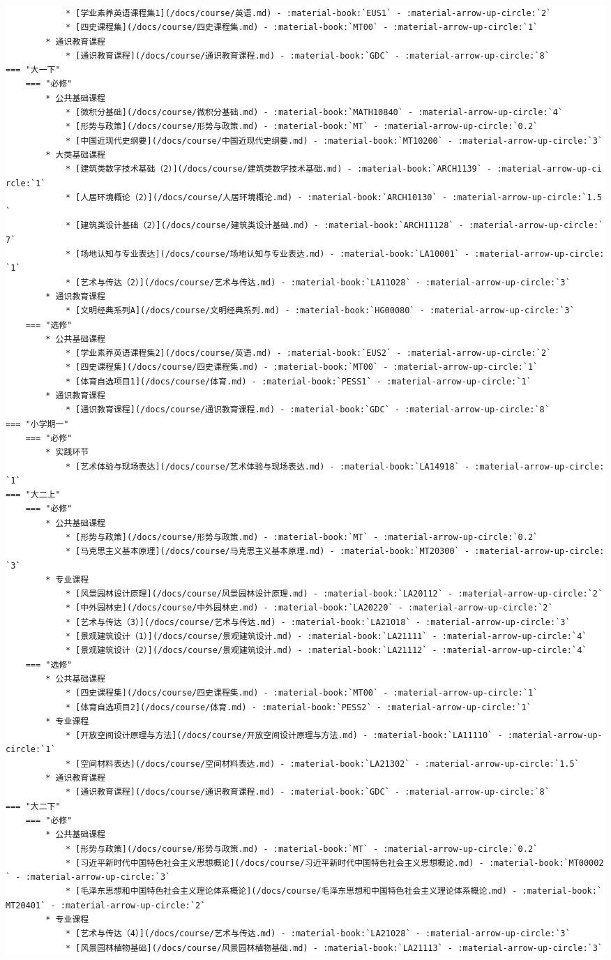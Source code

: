                 * [学业素养英语课程集1](/docs/course/英语.md) - :material-book:`EUS1` - :material-arrow-up-circle:`2`  
                * [四史课程集](/docs/course/四史课程集.md) - :material-book:`MT00` - :material-arrow-up-circle:`1`  
            * 通识教育课程
                * [通识教育课程](/docs/course/通识教育课程.md) - :material-book:`GDC` - :material-arrow-up-circle:`8`  
    === "大一下"  
        === "必修"  
            * 公共基础课程
                * [微积分基础](/docs/course/微积分基础.md) - :material-book:`MATH10840` - :material-arrow-up-circle:`4`  
                * [形势与政策](/docs/course/形势与政策.md) - :material-book:`MT` - :material-arrow-up-circle:`0.2`  
                * [中国近现代史纲要](/docs/course/中国近现代史纲要.md) - :material-book:`MT10200` - :material-arrow-up-circle:`3`  
            * 大类基础课程
                * [建筑类数字技术基础（2）](/docs/course/建筑类数字技术基础.md) - :material-book:`ARCH1139` - :material-arrow-up-circle:`1`  
                * [人居环境概论（2）](/docs/course/人居环境概论.md) - :material-book:`ARCH10130` - :material-arrow-up-circle:`1.5`  
                * [建筑类设计基础（2）](/docs/course/建筑类设计基础.md) - :material-book:`ARCH11128` - :material-arrow-up-circle:`7`  
                * [场地认知与专业表达](/docs/course/场地认知与专业表达.md) - :material-book:`LA10001` - :material-arrow-up-circle:`1`  
                * [艺术与传达（2）](/docs/course/艺术与传达.md) - :material-book:`LA11028` - :material-arrow-up-circle:`3`  
            * 通识教育课程
                * [文明经典系列A](/docs/course/文明经典系列.md) - :material-book:`HG00080` - :material-arrow-up-circle:`3`  
        === "选修"  
            * 公共基础课程
                * [学业素养英语课程集2](/docs/course/英语.md) - :material-book:`EUS2` - :material-arrow-up-circle:`2`  
                * [四史课程集](/docs/course/四史课程集.md) - :material-book:`MT00` - :material-arrow-up-circle:`1`  
                * [体育自选项目1](/docs/course/体育.md) - :material-book:`PESS1` - :material-arrow-up-circle:`1`  
            * 通识教育课程
                * [通识教育课程](/docs/course/通识教育课程.md) - :material-book:`GDC` - :material-arrow-up-circle:`8`  
    === "小学期一"  
        === "必修"  
            * 实践环节
                * [艺术体验与现场表达](/docs/course/艺术体验与现场表达.md) - :material-book:`LA14918` - :material-arrow-up-circle:`1`  
    === "大二上"  
        === "必修"  
            * 公共基础课程
                * [形势与政策](/docs/course/形势与政策.md) - :material-book:`MT` - :material-arrow-up-circle:`0.2`  
                * [马克思主义基本原理](/docs/course/马克思主义基本原理.md) - :material-book:`MT20300` - :material-arrow-up-circle:`3`  
            * 专业课程
                * [风景园林设计原理](/docs/course/风景园林设计原理.md) - :material-book:`LA20112` - :material-arrow-up-circle:`2`  
                * [中外园林史](/docs/course/中外园林史.md) - :material-book:`LA20220` - :material-arrow-up-circle:`2`  
                * [艺术与传达（3）](/docs/course/艺术与传达.md) - :material-book:`LA21018` - :material-arrow-up-circle:`3`  
                * [景观建筑设计（1）](/docs/course/景观建筑设计.md) - :material-book:`LA21111` - :material-arrow-up-circle:`4`  
                * [景观建筑设计（2）](/docs/course/景观建筑设计.md) - :material-book:`LA21112` - :material-arrow-up-circle:`4`  
        === "选修"  
            * 公共基础课程
                * [四史课程集](/docs/course/四史课程集.md) - :material-book:`MT00` - :material-arrow-up-circle:`1`  
                * [体育自选项目2](/docs/course/体育.md) - :material-book:`PESS2` - :material-arrow-up-circle:`1`  
            * 专业课程
                * [开放空间设计原理与方法](/docs/course/开放空间设计原理与方法.md) - :material-book:`LA11110` - :material-arrow-up-circle:`1`  
                * [空间材料表达](/docs/course/空间材料表达.md) - :material-book:`LA21302` - :material-arrow-up-circle:`1.5`  
            * 通识教育课程
                * [通识教育课程](/docs/course/通识教育课程.md) - :material-book:`GDC` - :material-arrow-up-circle:`8`  
    === "大二下"  
        === "必修"  
            * 公共基础课程
                * [形势与政策](/docs/course/形势与政策.md) - :material-book:`MT` - :material-arrow-up-circle:`0.2`  
                * [习近平新时代中国特色社会主义思想概论](/docs/course/习近平新时代中国特色社会主义思想概论.md) - :material-book:`MT00002` - :material-arrow-up-circle:`3`  
                * [毛泽东思想和中国特色社会主义理论体系概论](/docs/course/毛泽东思想和中国特色社会主义理论体系概论.md) - :material-book:`MT20401` - :material-arrow-up-circle:`2`  
            * 专业课程
                * [艺术与传达（4）](/docs/course/艺术与传达.md) - :material-book:`LA21028` - :material-arrow-up-circle:`3`  
                * [风景园林植物基础](/docs/course/风景园林植物基础.md) - :material-book:`LA21113` - :material-arrow-up-circle:`3`  